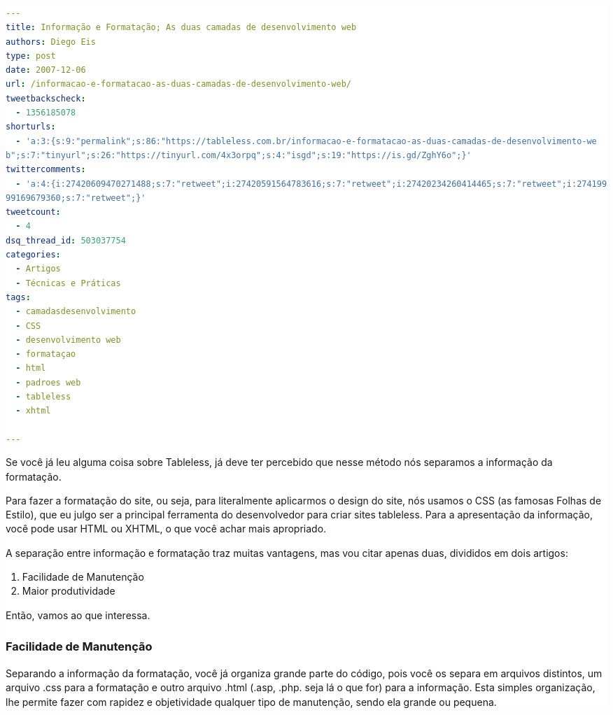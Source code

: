 ```yaml
---
title: Informação e Formatação; As duas camadas de desenvolvimento web
authors: Diego Eis
type: post
date: 2007-12-06
url: /informacao-e-formatacao-as-duas-camadas-de-desenvolvimento-web/
tweetbackscheck:
  - 1356185078
shorturls:
  - 'a:3:{s:9:"permalink";s:86:"https://tableless.com.br/informacao-e-formatacao-as-duas-camadas-de-desenvolvimento-web";s:7:"tinyurl";s:26:"https://tinyurl.com/4x3orpq";s:4:"isgd";s:19:"https://is.gd/ZghY6o";}'
twittercomments:
  - 'a:4:{i:27420609470271488;s:7:"retweet";i:27420591564783616;s:7:"retweet";i:27420234260414465;s:7:"retweet";i:27419999169679360;s:7:"retweet";}'
tweetcount:
  - 4
dsq_thread_id: 503037754
categories:
  - Artigos
  - Técnicas e Práticas
tags:
  - camadasdesenvolvimento
  - CSS
  - desenvolvimento web
  - formataçao
  - html
  - padroes web
  - tableless
  - xhtml

---
```

Se você já leu alguma coisa sobre Tableless, já deve ter percebido que nesse método nós separamos a informação da formatação.
  
Para fazer a formatação do site, ou seja, para literalmente aplicarmos o design do site, nós usamos o CSS (as famosas Folhas de Estilo), que eu julgo ser a principal ferramenta do desenvolvedor para criar sites tableless. Para a apresentação da informação, você pode usar HTML ou XHTML, o que você achar mais apropriado.

A separação entre informação e formatação traz muitas vantagens, mas vou citar apenas duas, divididos em dois artigos:

  1. Facilidade de Manutenção
  2. Maior produtividade

Então, vamos ao que interessa.

### Facilidade de Manutenção

Separando a informação da formatação, você já organiza grande parte do código, pois você os separa em arquivos distintos, um arquivo .css para a formatação e outro arquivo .html (.asp, .php. seja lá o que for) para a informação. Esta simples organização, lhe permite fazer com rapidez e objetividade qualquer tipo de manutenção, sendo ela grande ou pequena.
